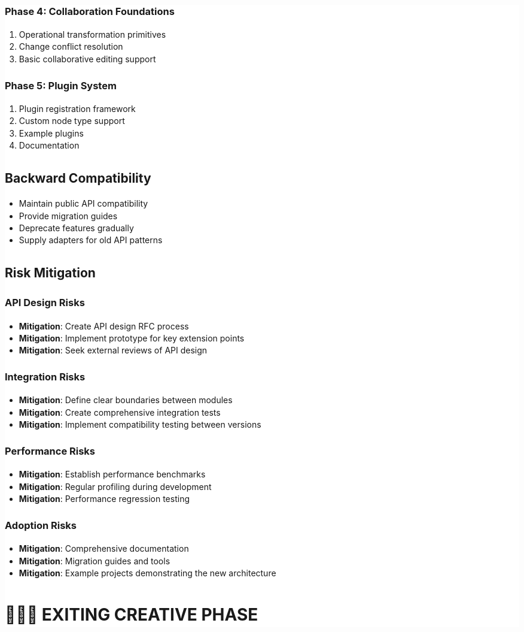 ### Phase 4: Collaboration Foundations
1. Operational transformation primitives
2. Change conflict resolution
3. Basic collaborative editing support

### Phase 5: Plugin System
1. Plugin registration framework
2. Custom node type support
3. Example plugins
4. Documentation

## Backward Compatibility
- Maintain public API compatibility
- Provide migration guides
- Deprecate features gradually
- Supply adapters for old API patterns

## Risk Mitigation

### API Design Risks
- **Mitigation**: Create API design RFC process
- **Mitigation**: Implement prototype for key extension points
- **Mitigation**: Seek external reviews of API design

### Integration Risks
- **Mitigation**: Define clear boundaries between modules
- **Mitigation**: Create comprehensive integration tests
- **Mitigation**: Implement compatibility testing between versions

### Performance Risks
- **Mitigation**: Establish performance benchmarks
- **Mitigation**: Regular profiling during development
- **Mitigation**: Performance regression testing

### Adoption Risks
- **Mitigation**: Comprehensive documentation
- **Mitigation**: Migration guides and tools
- **Mitigation**: Example projects demonstrating the new architecture

# 🎨🎨🎨 EXITING CREATIVE PHASE
